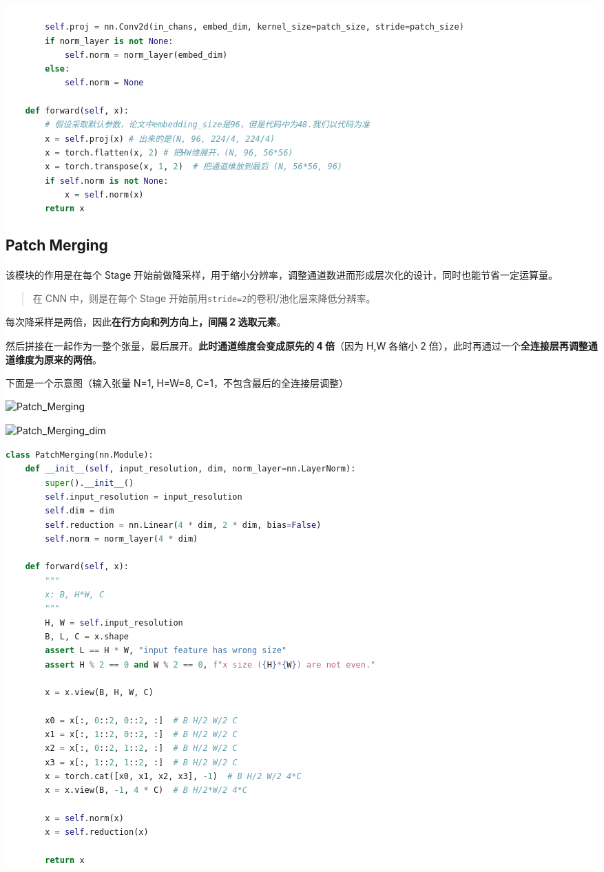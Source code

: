 ```python

        self.proj = nn.Conv2d(in_chans, embed_dim, kernel_size=patch_size, stride=patch_size)
        if norm_layer is not None:
            self.norm = norm_layer(embed_dim)
        else:
            self.norm = None

    def forward(self, x):
        # 假设采取默认参数，论文中embedding_size是96，但是代码中为48.我们以代码为准
        x = self.proj(x) # 出来的是(N, 96, 224/4, 224/4) 
        x = torch.flatten(x, 2) # 把HW维展开，(N, 96, 56*56)
        x = torch.transpose(x, 1, 2)  # 把通道维放到最后 (N, 56*56, 96)
        if self.norm is not None:
            x = self.norm(x)
        return x
```

## Patch Merging

该模块的作用是在每个 Stage 开始前做降采样，用于缩小分辨率，调整通道数进而形成层次化的设计，同时也能节省一定运算量。

> 在 CNN 中，则是在每个 Stage 开始前用`stride=2`的卷积/池化层来降低分辨率。

每次降采样是两倍，因此**在行方向和列方向上，间隔 2 选取元素**。

然后拼接在一起作为一整个张量，最后展开。**此时通道维度会变成原先的 4 倍**（因为 H,W 各缩小 2 倍），此时再通过一个**全连接层再调整通道维度为原来的两倍**。

下面是一个示意图（输入张量 N=1, H=W=8, C=1，不包含最后的全连接层调整）

![Patch_Merging](https://raw.fastgit.org/shenhao-stu/WiKi-for-Sufe-Courses/master/03.CV%26NLP论文精读/CV_Swin-Transformer/doc_imgs/Patch_Merging.png)

![Patch_Merging_dim](https://raw.fastgit.org/shenhao-stu/WiKi-for-Sufe-Courses/master/03.CV%26NLP论文精读/CV_Swin-Transformer/doc_imgs/Patch_Merging_dim.png)

```python
class PatchMerging(nn.Module):
    def __init__(self, input_resolution, dim, norm_layer=nn.LayerNorm):
        super().__init__()
        self.input_resolution = input_resolution
        self.dim = dim
        self.reduction = nn.Linear(4 * dim, 2 * dim, bias=False)
        self.norm = norm_layer(4 * dim)

    def forward(self, x):
        """
        x: B, H*W, C
        """
        H, W = self.input_resolution
        B, L, C = x.shape
        assert L == H * W, "input feature has wrong size"
        assert H % 2 == 0 and W % 2 == 0, f"x size ({H}*{W}) are not even."

        x = x.view(B, H, W, C)

        x0 = x[:, 0::2, 0::2, :]  # B H/2 W/2 C
        x1 = x[:, 1::2, 0::2, :]  # B H/2 W/2 C
        x2 = x[:, 0::2, 1::2, :]  # B H/2 W/2 C
        x3 = x[:, 1::2, 1::2, :]  # B H/2 W/2 C
        x = torch.cat([x0, x1, x2, x3], -1)  # B H/2 W/2 4*C
        x = x.view(B, -1, 4 * C)  # B H/2*W/2 4*C

        x = self.norm(x)
        x = self.reduction(x)

        return x
```